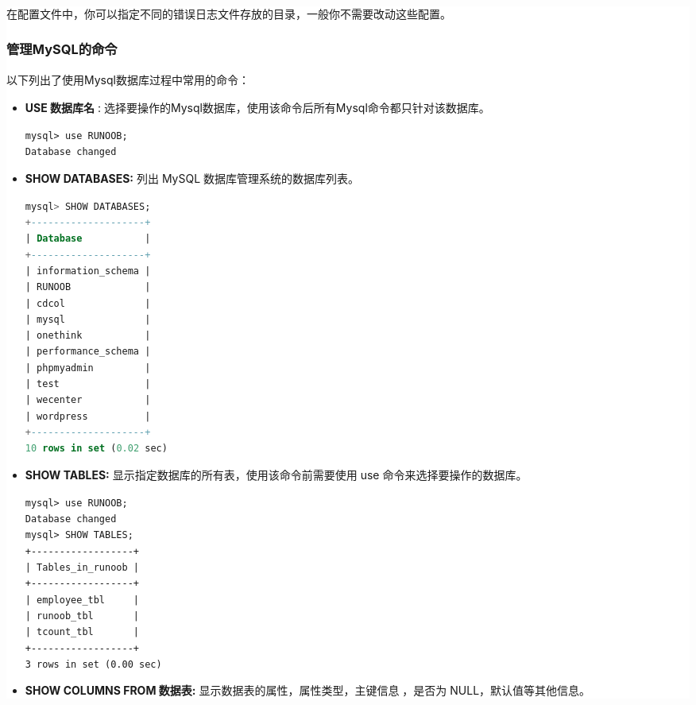在配置文件中，你可以指定不同的错误日志文件存放的目录，一般你不需要改动这些配置。

### 管理MySQL的命令

以下列出了使用Mysql数据库过程中常用的命令：

- **USE 数据库名** :
  选择要操作的Mysql数据库，使用该命令后所有Mysql命令都只针对该数据库。

  ```
  mysql> use RUNOOB;
  Database changed
  ```

- **SHOW DATABASES:** 
  列出 MySQL 数据库管理系统的数据库列表。

  ```sql
  mysql> SHOW DATABASES;
  +--------------------+
  | Database           |
  +--------------------+
  | information_schema |
  | RUNOOB             |
  | cdcol              |
  | mysql              |
  | onethink           |
  | performance_schema |
  | phpmyadmin         |
  | test               |
  | wecenter           |
  | wordpress          |
  +--------------------+
  10 rows in set (0.02 sec)
  ```

- **SHOW TABLES:**
  显示指定数据库的所有表，使用该命令前需要使用 use 命令来选择要操作的数据库。

  ```mysql
  mysql> use RUNOOB;
  Database changed
  mysql> SHOW TABLES;
  +------------------+
  | Tables_in_runoob |
  +------------------+
  | employee_tbl     |
  | runoob_tbl       |
  | tcount_tbl       |
  +------------------+
  3 rows in set (0.00 sec)
  ```

- **SHOW COLUMNS FROM 数据表:**
  显示数据表的属性，属性类型，主键信息 ，是否为 NULL，默认值等其他信息。

